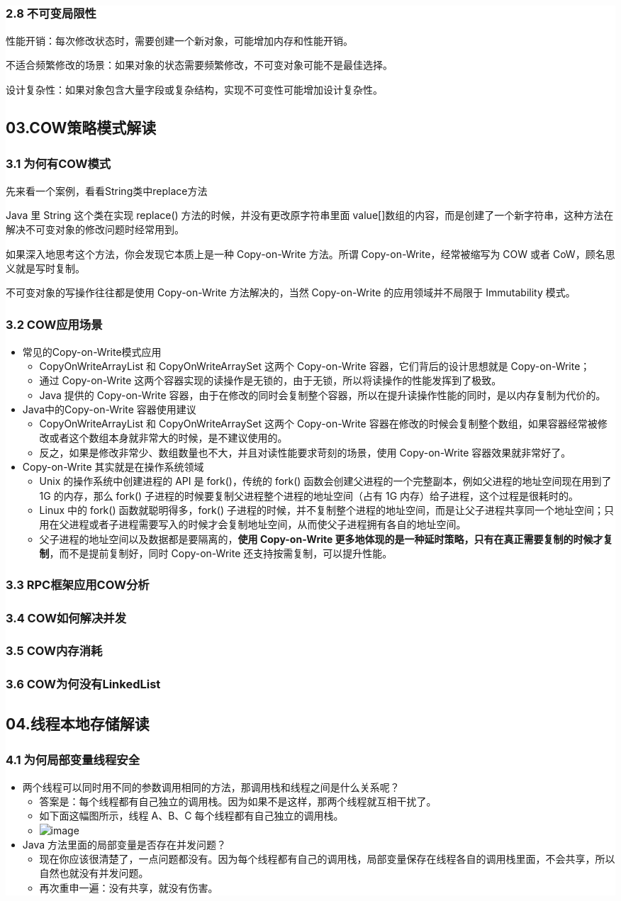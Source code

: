 ### 2.8 不可变局限性

性能开销：每次修改状态时，需要创建一个新对象，可能增加内存和性能开销。

不适合频繁修改的场景：如果对象的状态需要频繁修改，不可变对象可能不是最佳选择。

设计复杂性：如果对象包含大量字段或复杂结构，实现不可变性可能增加设计复杂性。

## 03.COW策略模式解读

### 3.1 为何有COW模式

先来看一个案例，看看String类中replace方法

Java 里 String 这个类在实现 replace() 方法的时候，并没有更改原字符串里面 value[]数组的内容，而是创建了一个新字符串，这种方法在解决不可变对象的修改问题时经常用到。

如果深入地思考这个方法，你会发现它本质上是一种 Copy-on-Write 方法。所谓 Copy-on-Write，经常被缩写为 COW 或者 CoW，顾名思义就是写时复制。

不可变对象的写操作往往都是使用 Copy-on-Write 方法解决的，当然 Copy-on-Write 的应用领域并不局限于 Immutability 模式。




### 3.2 COW应用场景
- 常见的Copy-on-Write模式应用
    - CopyOnWriteArrayList 和 CopyOnWriteArraySet 这两个 Copy-on-Write 容器，它们背后的设计思想就是 Copy-on-Write；
    - 通过 Copy-on-Write 这两个容器实现的读操作是无锁的，由于无锁，所以将读操作的性能发挥到了极致。
    - Java 提供的 Copy-on-Write 容器，由于在修改的同时会复制整个容器，所以在提升读操作性能的同时，是以内存复制为代价的。
- Java中的Copy-on-Write 容器使用建议
    - CopyOnWriteArrayList 和 CopyOnWriteArraySet 这两个 Copy-on-Write 容器在修改的时候会复制整个数组，如果容器经常被修改或者这个数组本身就非常大的时候，是不建议使用的。
    - 反之，如果是修改非常少、数组数量也不大，并且对读性能要求苛刻的场景，使用 Copy-on-Write 容器效果就非常好了。
- Copy-on-Write 其实就是在操作系统领域
    - Unix 的操作系统中创建进程的 API 是 fork()，传统的 fork() 函数会创建父进程的一个完整副本，例如父进程的地址空间现在用到了 1G 的内存，那么 fork() 子进程的时候要复制父进程整个进程的地址空间（占有 1G 内存）给子进程，这个过程是很耗时的。
    - Linux 中的 fork() 函数就聪明得多，fork() 子进程的时候，并不复制整个进程的地址空间，而是让父子进程共享同一个地址空间；只用在父进程或者子进程需要写入的时候才会复制地址空间，从而使父子进程拥有各自的地址空间。
    - 父子进程的地址空间以及数据都是要隔离的，**使用 Copy-on-Write 更多地体现的是一种延时策略，只有在真正需要复制的时候才复制**，而不是提前复制好，同时 Copy-on-Write 还支持按需复制，可以提升性能。





### 3.3 RPC框架应用COW分析


### 3.4 COW如何解决并发


### 3.5 COW内存消耗


### 3.6 COW为何没有LinkedList


## 04.线程本地存储解读
### 4.1 为何局部变量线程安全
- 两个线程可以同时用不同的参数调用相同的方法，那调用栈和线程之间是什么关系呢？
    - 答案是：每个线程都有自己独立的调用栈。因为如果不是这样，那两个线程就互相干扰了。
    - 如下面这幅图所示，线程 A、B、C 每个线程都有自己独立的调用栈。
    - ![image](https://img-blog.csdnimg.cn/direct/bea6739edda140f8b0e3ce2c7b60053c.png)
- Java 方法里面的局部变量是否存在并发问题？
    - 现在你应该很清楚了，一点问题都没有。因为每个线程都有自己的调用栈，局部变量保存在线程各自的调用栈里面，不会共享，所以自然也就没有并发问题。
    - 再次重申一遍：没有共享，就没有伤害。
